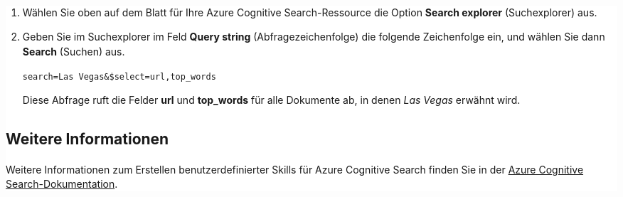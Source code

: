 1. Wählen Sie oben auf dem Blatt für Ihre Azure Cognitive Search-Ressource die Option **Search explorer** (Suchexplorer) aus.
2. Geben Sie im Suchexplorer im Feld **Query string** (Abfragezeichenfolge) die folgende Zeichenfolge ein, und wählen Sie dann **Search** (Suchen) aus.

    ```
    search=Las Vegas&$select=url,top_words
    ```

    Diese Abfrage ruft die Felder **url** und **top_words** für alle Dokumente ab, in denen *Las Vegas* erwähnt wird.

## <a name="more-information"></a>Weitere Informationen

Weitere Informationen zum Erstellen benutzerdefinierter Skills für Azure Cognitive Search finden Sie in der [Azure Cognitive Search-Dokumentation](https://docs.microsoft.com/azure/search/cognitive-search-custom-skill-interface).
